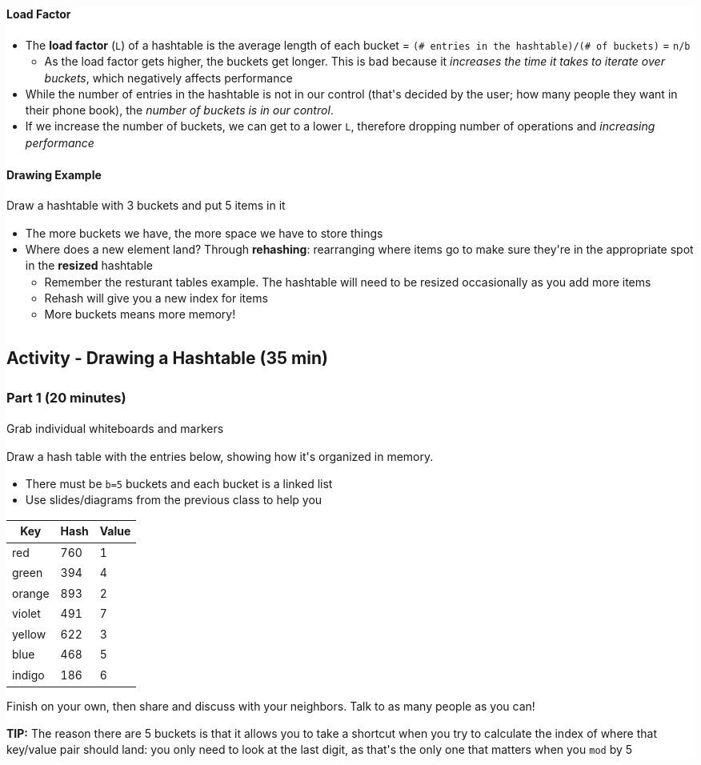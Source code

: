 #### Load Factor

-  The **load factor** (`L`) of a hashtable is the average length of each bucket = `(# entries in the hashtable)/(# of buckets)` = `n/b`
    - As the load factor gets higher, the buckets get longer. This is bad because it _increases the time it takes to iterate over buckets_, which negatively affects performance
- While the number of entries in the hashtable is not in our control (that's decided by the user; how many people they want in their phone book), the _number of buckets is in our control_.
- If we increase the number of buckets, we can get to a lower `L`, therefore dropping number of operations and _increasing performance_

#### Drawing Example

Draw a hashtable with 3 buckets and put 5 items in it

- The more buckets we have, the more space we have to store things
- Where does a new element land? Through **rehashing**: rearranging where items go to make sure they're in the appropriate spot in the **resized** hashtable
    - Remember the resturant tables example. The hashtable will need to be resized occasionally as you add more items
    - Rehash will give you a new index for items
    - More buckets means more memory!

## Activity - Drawing a Hashtable  (35 min)

### Part 1 (20 minutes)
Grab individual whiteboards and markers

Draw a hash table with the entries below, showing how it's organized in memory.

- There must be `b=5` buckets and each bucket is a linked list
- Use slides/diagrams from the previous class to help you

| **Key** | **Hash**  | **Value**   |
| ----------- | --------- | ------- |
| red         | 760       | 1       |
| green       | 394       | 4       |
| orange      | 893       | 2       |
| violet      | 491       | 7       |
| yellow      | 622       | 3       |
| blue        | 468       | 5       |
| indigo      | 186       | 6       |

Finish on your own, then share and discuss with your neighbors. Talk to as many people as you can!

**TIP:** The reason there are 5 buckets is that it allows you to take a shortcut when you try to calculate the index of where that key/value pair should land: you only need to look at the last digit, as that's the only one that matters when you `mod` by 5
